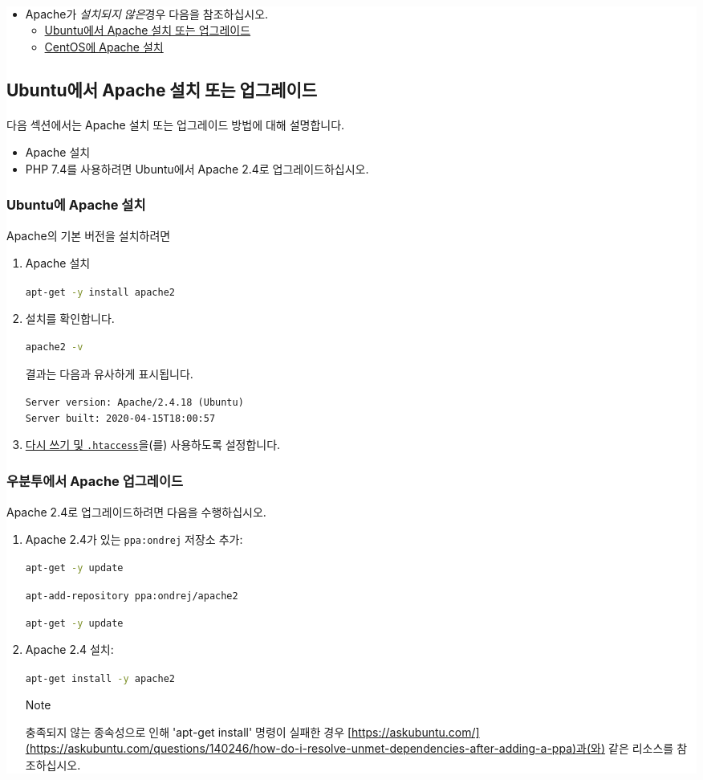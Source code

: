 - Apache가 *설치되지 않은*&#x200B;경우 다음을 참조하십시오.
   - [Ubuntu에서 Apache 설치 또는 업그레이드](#installing-apache-on-ubuntu)
   - [CentOS에 Apache 설치](#installing-apache-on-centos)

## Ubuntu에서 Apache 설치 또는 업그레이드

다음 섹션에서는 Apache 설치 또는 업그레이드 방법에 대해 설명합니다.

- Apache 설치
- PHP 7.4를 사용하려면 Ubuntu에서 Apache 2.4로 업그레이드하십시오.

### Ubuntu에 Apache 설치

Apache의 기본 버전을 설치하려면

1. Apache 설치

   ```bash
   apt-get -y install apache2
   ```

1. 설치를 확인합니다.

   ```bash
   apache2 -v
   ```

   결과는 다음과 유사하게 표시됩니다.

   ```
   Server version: Apache/2.4.18 (Ubuntu)
   Server built: 2020-04-15T18:00:57
   ```

1. [다시 쓰기 및 `.htaccess`](#apache-rewrites-and-htaccess)을(를) 사용하도록 설정합니다.

### 우분투에서 Apache 업그레이드

Apache 2.4로 업그레이드하려면 다음을 수행하십시오.

1. Apache 2.4가 있는 `ppa:ondrej` 저장소 추가:

   ```bash
   apt-get -y update
   ```

   ```bash
   apt-add-repository ppa:ondrej/apache2
   ```

   ```bash
   apt-get -y update
   ```

1. Apache 2.4 설치:

   ```bash
   apt-get install -y apache2
   ```

   >[!NOTE]
   >
   >충족되지 않는 종속성으로 인해 &#39;apt-get install&#39; 명령이 실패한 경우 [https://askubuntu.com/](https://askubuntu.com/questions/140246/how-do-i-resolve-unmet-dependencies-after-adding-a-ppa)과(와) 같은 리소스를 참조하십시오.
